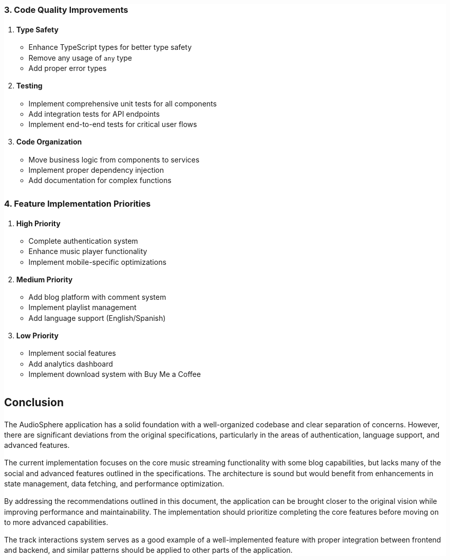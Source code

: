 ### 3. Code Quality Improvements

1. **Type Safety**
   - Enhance TypeScript types for better type safety
   - Remove any usage of `any` type
   - Add proper error types

2. **Testing**
   - Implement comprehensive unit tests for all components
   - Add integration tests for API endpoints
   - Implement end-to-end tests for critical user flows

3. **Code Organization**
   - Move business logic from components to services
   - Implement proper dependency injection
   - Add documentation for complex functions

### 4. Feature Implementation Priorities

1. **High Priority**
   - Complete authentication system
   - Enhance music player functionality
   - Implement mobile-specific optimizations

2. **Medium Priority**
   - Add blog platform with comment system
   - Implement playlist management
   - Add language support (English/Spanish)

3. **Low Priority**
   - Implement social features
   - Add analytics dashboard
   - Implement download system with Buy Me a Coffee

## Conclusion

The AudioSphere application has a solid foundation with a well-organized codebase and clear separation of concerns. However, there are significant deviations from the original specifications, particularly in the areas of authentication, language support, and advanced features.

The current implementation focuses on the core music streaming functionality with some blog capabilities, but lacks many of the social and advanced features outlined in the specifications. The architecture is sound but would benefit from enhancements in state management, data fetching, and performance optimization.

By addressing the recommendations outlined in this document, the application can be brought closer to the original vision while improving performance and maintainability. The implementation should prioritize completing the core features before moving on to more advanced capabilities.

The track interactions system serves as a good example of a well-implemented feature with proper integration between frontend and backend, and similar patterns should be applied to other parts of the application.